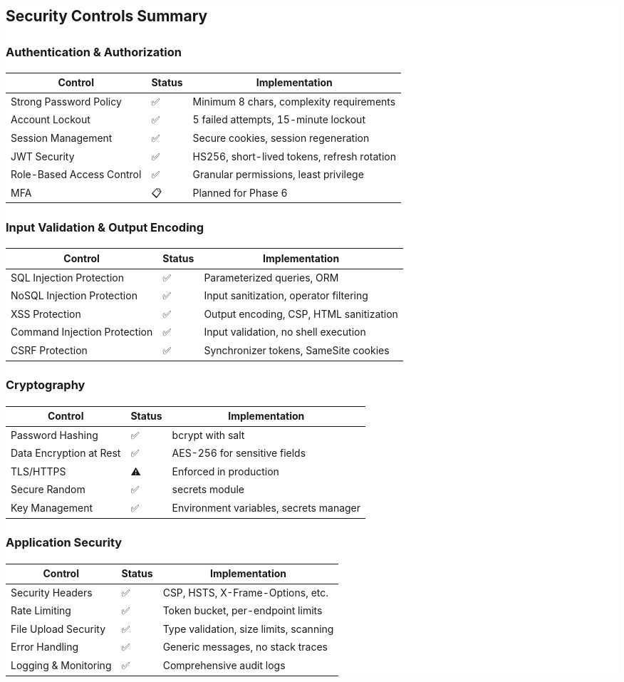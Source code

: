## Security Controls Summary

### Authentication & Authorization

| Control | Status | Implementation |
|---------|--------|----------------|
| Strong Password Policy | ✅ | Minimum 8 chars, complexity requirements |
| Account Lockout | ✅ | 5 failed attempts, 15-minute lockout |
| Session Management | ✅ | Secure cookies, session regeneration |
| JWT Security | ✅ | HS256, short-lived tokens, refresh rotation |
| Role-Based Access Control | ✅ | Granular permissions, least privilege |
| MFA | 📋 | Planned for Phase 6 |

### Input Validation & Output Encoding

| Control | Status | Implementation |
|---------|--------|----------------|
| SQL Injection Protection | ✅ | Parameterized queries, ORM |
| NoSQL Injection Protection | ✅ | Input sanitization, operator filtering |
| XSS Protection | ✅ | Output encoding, CSP, HTML sanitization |
| Command Injection Protection | ✅ | Input validation, no shell execution |
| CSRF Protection | ✅ | Synchronizer tokens, SameSite cookies |

### Cryptography

| Control | Status | Implementation |
|---------|--------|----------------|
| Password Hashing | ✅ | bcrypt with salt |
| Data Encryption at Rest | ✅ | AES-256 for sensitive fields |
| TLS/HTTPS | ⚠️ | Enforced in production |
| Secure Random | ✅ | secrets module |
| Key Management | ✅ | Environment variables, secrets manager |

### Application Security

| Control | Status | Implementation |
|---------|--------|----------------|
| Security Headers | ✅ | CSP, HSTS, X-Frame-Options, etc. |
| Rate Limiting | ✅ | Token bucket, per-endpoint limits |
| File Upload Security | ✅ | Type validation, size limits, scanning |
| Error Handling | ✅ | Generic messages, no stack traces |
| Logging & Monitoring | ✅ | Comprehensive audit logs |
